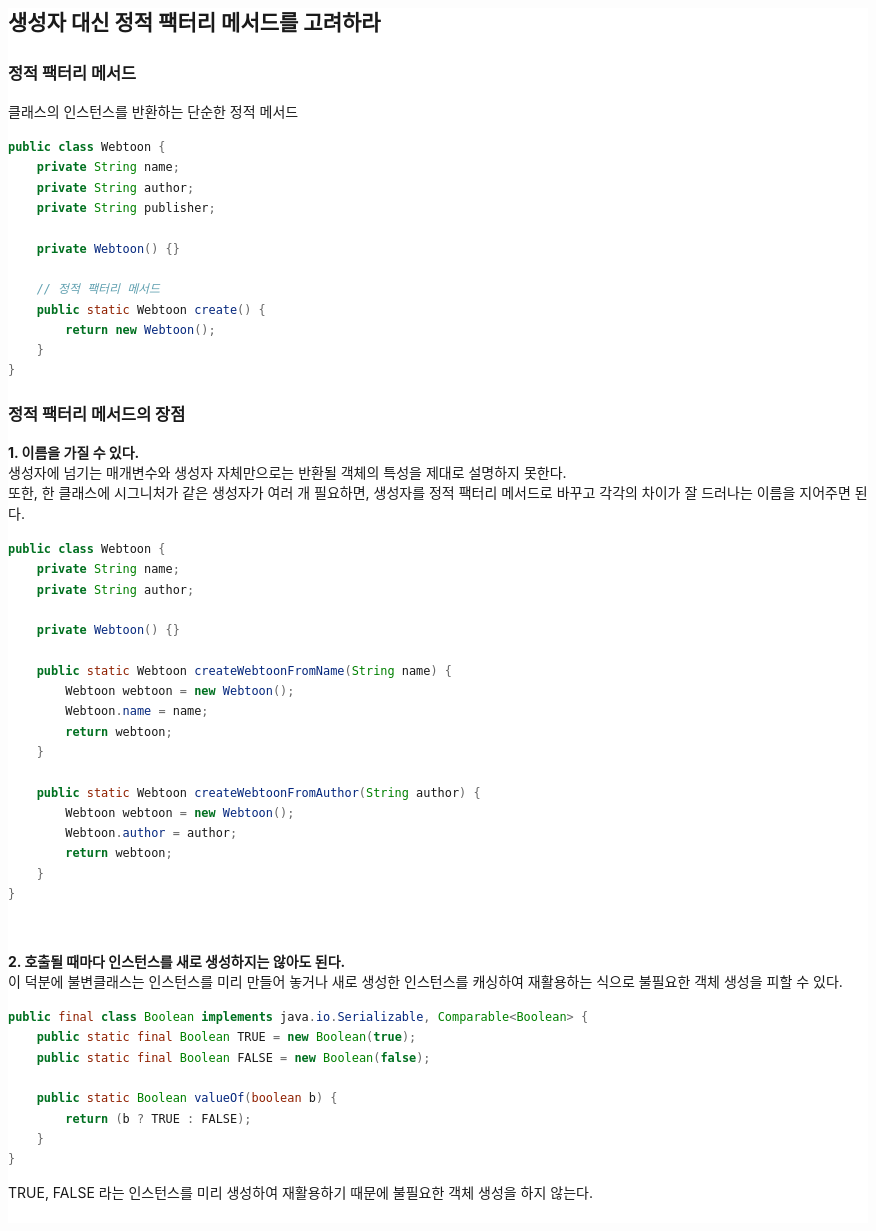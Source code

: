 ## 생성자 대신 정적 팩터리 메서드를 고려하라
### 정적 팩터리 메서드
클래스의 인스턴스를 반환하는 단순한 정적 메서드
```java
public class Webtoon {
    private String name;
    private String author;
    private String publisher;

    private Webtoon() {}

    // 정적 팩터리 메서드    
    public static Webtoon create() {
        return new Webtoon();
    }
}
```

### 정적 팩터리 메서드의 장점
**1. 이름을 가질 수 있다.**  
생성자에 넘기는 매개변수와 생성자 자체만으로는 반환될 객체의 특성을 제대로 설명하지 못한다.  
또한, 한 클래스에 시그니처가 같은 생성자가 여러 개 필요하면, 생성자를 정적 팩터리 메서드로 바꾸고 각각의 차이가 잘 드러나는 이름을 지어주면 된다.  
```java
public class Webtoon {
    private String name;
    private String author;

    private Webtoon() {}
    
    public static Webtoon createWebtoonFromName(String name) {
        Webtoon webtoon = new Webtoon();
        Webtoon.name = name;
        return webtoon;
    }
    
    public static Webtoon createWebtoonFromAuthor(String author) {
        Webtoon webtoon = new Webtoon();
        Webtoon.author = author;
        return webtoon;
    }
}
```
<br />

**2. 호출될 때마다 인스턴스를 새로 생성하지는 않아도 된다.**  
이 덕분에 불변클래스는 인스턴스를 미리 만들어 놓거나 새로 생성한 인스턴스를 캐싱하여 재활용하는 식으로 불필요한 객체 생성을 피할 수 있다.  
```java
public final class Boolean implements java.io.Serializable, Comparable<Boolean> {
    public static final Boolean TRUE = new Boolean(true);
    public static final Boolean FALSE = new Boolean(false);

    public static Boolean valueOf(boolean b) {
        return (b ? TRUE : FALSE);
    }
}
```
TRUE, FALSE 라는 인스턴스를 미리 생성하여 재활용하기 때문에 불필요한 객체 생성을 하지 않는다.  
<br />
